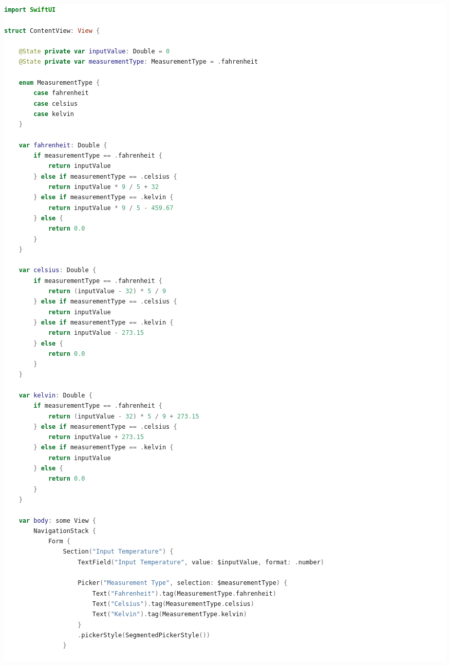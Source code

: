 ```swift
import SwiftUI

struct ContentView: View {
    
    @State private var inputValue: Double = 0
    @State private var measurementType: MeasurementType = .fahrenheit
    
    enum MeasurementType {
        case fahrenheit
        case celsius
        case kelvin
    }
    
    var fahrenheit: Double {
        if measurementType == .fahrenheit {
            return inputValue
        } else if measurementType == .celsius {
            return inputValue * 9 / 5 + 32
        } else if measurementType == .kelvin {
            return inputValue * 9 / 5 - 459.67
        } else {
            return 0.0
        }
    }
    
    var celsius: Double {
        if measurementType == .fahrenheit {
            return (inputValue - 32) * 5 / 9
        } else if measurementType == .celsius {
            return inputValue
        } else if measurementType == .kelvin {
            return inputValue - 273.15
        } else {
            return 0.0
        }
    }
    
    var kelvin: Double {
        if measurementType == .fahrenheit {
            return (inputValue - 32) * 5 / 9 + 273.15
        } else if measurementType == .celsius {
            return inputValue + 273.15
        } else if measurementType == .kelvin {
            return inputValue
        } else {
            return 0.0
        }
    }
    
    var body: some View {
        NavigationStack {
            Form {
                Section("Input Temperature") {
                    TextField("Input Temperature", value: $inputValue, format: .number)
                    
                    Picker("Measurement Type", selection: $measurementType) {
                        Text("Fahrenheit").tag(MeasurementType.fahrenheit)
                        Text("Celsius").tag(MeasurementType.celsius)
                        Text("Kelvin").tag(MeasurementType.kelvin)
                    }
                    .pickerStyle(SegmentedPickerStyle())
                }
                
```